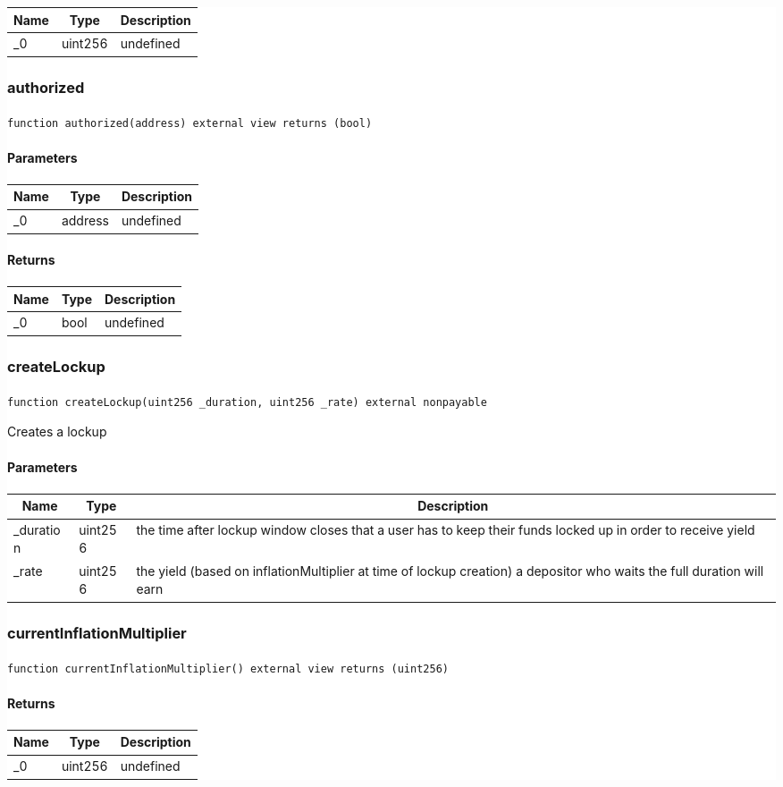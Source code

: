 | Name | Type | Description |
|---|---|---|
| _0 | uint256 | undefined |

### authorized

```solidity
function authorized(address) external view returns (bool)
```





#### Parameters

| Name | Type | Description |
|---|---|---|
| _0 | address | undefined |

#### Returns

| Name | Type | Description |
|---|---|---|
| _0 | bool | undefined |

### createLockup

```solidity
function createLockup(uint256 _duration, uint256 _rate) external nonpayable
```

Creates a lockup



#### Parameters

| Name | Type | Description |
|---|---|---|
| _duration | uint256 | the time after lockup window closes that a user has to keep their funds locked up in order to receive yield |
| _rate | uint256 | the yield (based on inflationMultiplier at time of lockup creation) a depositor who waits the full duration will earn |

### currentInflationMultiplier

```solidity
function currentInflationMultiplier() external view returns (uint256)
```






#### Returns

| Name | Type | Description |
|---|---|---|
| _0 | uint256 | undefined |
